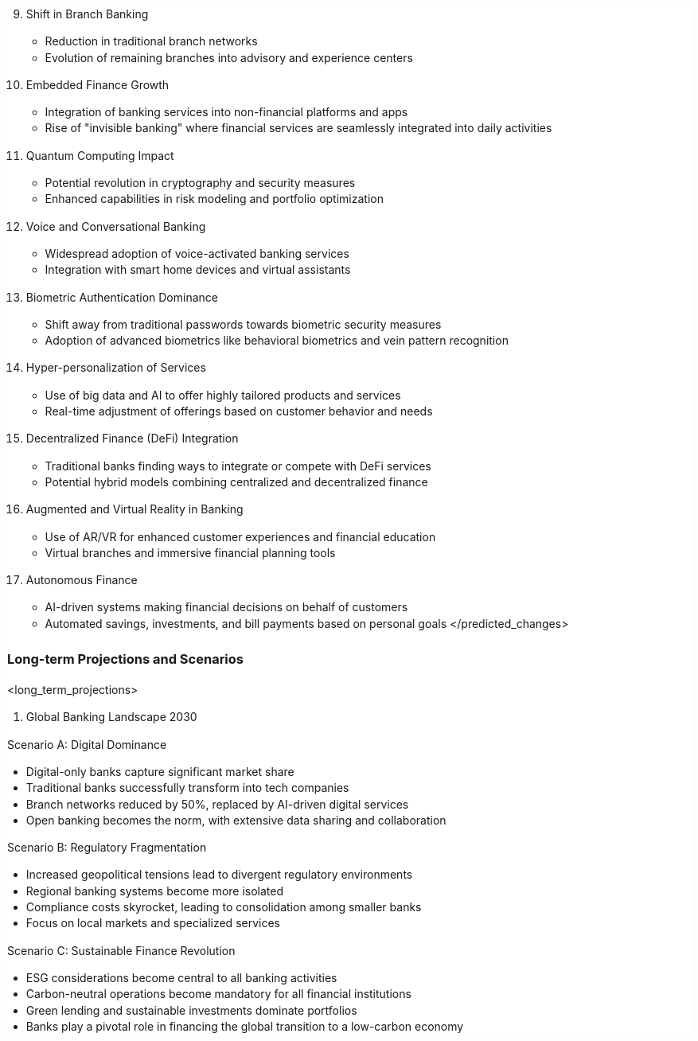 9. Shift in Branch Banking
   - Reduction in traditional branch networks
   - Evolution of remaining branches into advisory and experience centers

10. Embedded Finance Growth
    - Integration of banking services into non-financial platforms and apps
    - Rise of "invisible banking" where financial services are seamlessly integrated into daily activities

11. Quantum Computing Impact
    - Potential revolution in cryptography and security measures
    - Enhanced capabilities in risk modeling and portfolio optimization

12. Voice and Conversational Banking
    - Widespread adoption of voice-activated banking services
    - Integration with smart home devices and virtual assistants

13. Biometric Authentication Dominance
    - Shift away from traditional passwords towards biometric security measures
    - Adoption of advanced biometrics like behavioral biometrics and vein pattern recognition

14. Hyper-personalization of Services
    - Use of big data and AI to offer highly tailored products and services
    - Real-time adjustment of offerings based on customer behavior and needs

15. Decentralized Finance (DeFi) Integration
    - Traditional banks finding ways to integrate or compete with DeFi services
    - Potential hybrid models combining centralized and decentralized finance

16. Augmented and Virtual Reality in Banking
    - Use of AR/VR for enhanced customer experiences and financial education
    - Virtual branches and immersive financial planning tools

17. Autonomous Finance
    - AI-driven systems making financial decisions on behalf of customers
    - Automated savings, investments, and bill payments based on personal goals
</predicted_changes>

### Long-term Projections and Scenarios

<long_term_projections>
1. Global Banking Landscape 2030

Scenario A: Digital Dominance
- Digital-only banks capture significant market share
- Traditional banks successfully transform into tech companies
- Branch networks reduced by 50%, replaced by AI-driven digital services
- Open banking becomes the norm, with extensive data sharing and collaboration

Scenario B: Regulatory Fragmentation
- Increased geopolitical tensions lead to divergent regulatory environments
- Regional banking systems become more isolated
- Compliance costs skyrocket, leading to consolidation among smaller banks
- Focus on local markets and specialized services

Scenario C: Sustainable Finance Revolution
- ESG considerations become central to all banking activities
- Carbon-neutral operations become mandatory for all financial institutions
- Green lending and sustainable investments dominate portfolios
- Banks play a pivotal role in financing the global transition to a low-carbon economy
